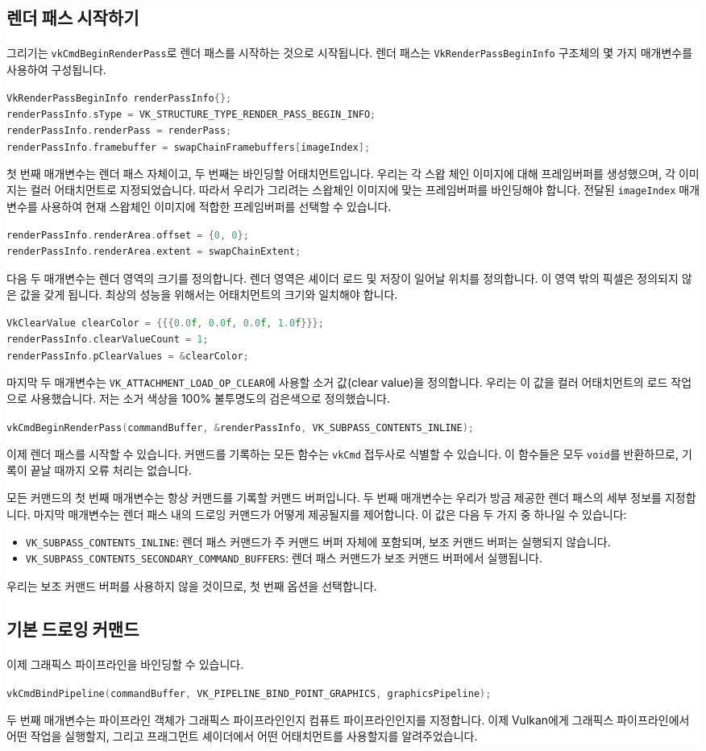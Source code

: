 ## 렌더 패스 시작하기

그리기는 `vkCmdBeginRenderPass`로 렌더 패스를 시작하는 것으로 시작됩니다. 렌더 패스는 `VkRenderPassBeginInfo` 구조체의 몇 가지 매개변수를 사용하여 구성됩니다.

```c++
VkRenderPassBeginInfo renderPassInfo{};
renderPassInfo.sType = VK_STRUCTURE_TYPE_RENDER_PASS_BEGIN_INFO;
renderPassInfo.renderPass = renderPass;
renderPassInfo.framebuffer = swapChainFramebuffers[imageIndex];
```

첫 번째 매개변수는 렌더 패스 자체이고, 두 번째는 바인딩할 어태치먼트입니다. 우리는 각 스왑 체인 이미지에 대해 프레임버퍼를 생성했으며, 각 이미지는 컬러 어태치먼트로 지정되었습니다. 따라서 우리가 그리려는 스왑체인 이미지에 맞는 프레임버퍼를 바인딩해야 합니다. 전달된 `imageIndex` 매개변수를 사용하여 현재 스왑체인 이미지에 적합한 프레임버퍼를 선택할 수 있습니다.

```c++
renderPassInfo.renderArea.offset = {0, 0};
renderPassInfo.renderArea.extent = swapChainExtent;
```

다음 두 매개변수는 렌더 영역의 크기를 정의합니다. 렌더 영역은 셰이더 로드 및 저장이 일어날 위치를 정의합니다. 이 영역 밖의 픽셀은 정의되지 않은 값을 갖게 됩니다. 최상의 성능을 위해서는 어태치먼트의 크기와 일치해야 합니다.

```c++
VkClearValue clearColor = {{{0.0f, 0.0f, 0.0f, 1.0f}}};
renderPassInfo.clearValueCount = 1;
renderPassInfo.pClearValues = &clearColor;
```

마지막 두 매개변수는 `VK_ATTACHMENT_LOAD_OP_CLEAR`에 사용할 소거 값(clear value)을 정의합니다. 우리는 이 값을 컬러 어태치먼트의 로드 작업으로 사용했습니다. 저는 소거 색상을 100% 불투명도의 검은색으로 정의했습니다.

```c++
vkCmdBeginRenderPass(commandBuffer, &renderPassInfo, VK_SUBPASS_CONTENTS_INLINE);
```

이제 렌더 패스를 시작할 수 있습니다. 커맨드를 기록하는 모든 함수는 `vkCmd` 접두사로 식별할 수 있습니다. 이 함수들은 모두 `void`를 반환하므로, 기록이 끝날 때까지 오류 처리는 없습니다.

모든 커맨드의 첫 번째 매개변수는 항상 커맨드를 기록할 커맨드 버퍼입니다. 두 번째 매개변수는 우리가 방금 제공한 렌더 패스의 세부 정보를 지정합니다. 마지막 매개변수는 렌더 패스 내의 드로잉 커맨드가 어떻게 제공될지를 제어합니다. 이 값은 다음 두 가지 중 하나일 수 있습니다:

*   `VK_SUBPASS_CONTENTS_INLINE`: 렌더 패스 커맨드가 주 커맨드 버퍼 자체에 포함되며, 보조 커맨드 버퍼는 실행되지 않습니다.
*   `VK_SUBPASS_CONTENTS_SECONDARY_COMMAND_BUFFERS`: 렌더 패스 커맨드가 보조 커맨드 버퍼에서 실행됩니다.

우리는 보조 커맨드 버퍼를 사용하지 않을 것이므로, 첫 번째 옵션을 선택합니다.

## 기본 드로잉 커맨드

이제 그래픽스 파이프라인을 바인딩할 수 있습니다.

```c++
vkCmdBindPipeline(commandBuffer, VK_PIPELINE_BIND_POINT_GRAPHICS, graphicsPipeline);
```

두 번째 매개변수는 파이프라인 객체가 그래픽스 파이프라인인지 컴퓨트 파이프라인인지를 지정합니다. 이제 Vulkan에게 그래픽스 파이프라인에서 어떤 작업을 실행할지, 그리고 프래그먼트 셰이더에서 어떤 어태치먼트를 사용할지를 알려주었습니다.
